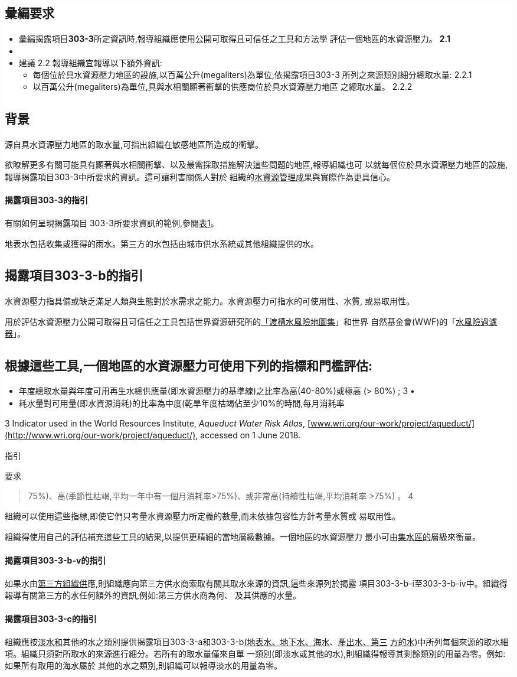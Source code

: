 ## 彙編要求

- 彙編揭露項目**303-3**所定資訊時,報導組織應使用公開可取得且可信任之工具和方法學 評估一個地區的水資源壓力。 **2.1**
- 
- 建議 2.2 報導組織宜報導以下額外資訊:
	- 每個位於具水資源壓力地區的設施,以百萬公升(megaliters)為單位,依揭露項目303-3 所列之來源類別細分總取水量: 2.2.1
	- 以百萬公升(megaliters)為單位,具與水相關顯著衝擊的供應商位於具水資源壓力地區 之總取水量。 2.2.2

## 背景

源自具水資源壓力地區的取水量,可指出組織在敏感地區所造成的衝擊。

欲瞭解更多有關可能具有顯著與水相關衝擊、以及最需採取措施解決這些問題的地區,報導組織也可 以就每個位於具水資源壓力地區的設施,報導揭露項目303-3中所要求的資訊。這可讓利害關係人對於 組織的[水資源管理成](#page-20-3)果與實際作為更具信心。

#### 揭露項目**303-3**的指引

有關如何呈現揭露項目 303-3所要求資訊的範例,參閱[表](#_bookmark8)[1](#page-15-0)。

地表水包括收集或獲得的雨水。第三方的水包括由城市供水系統或其他組織提供的水。

## <span id="page-9-1"></span>揭露項目**303-3-b**的指引

水資源壓力指具備或缺乏滿足人類與生態對於水需求之能力。水資源壓力可指水的可使用性、水質, 或易取用性。

用於評估水資源壓力公開可取得且可信任之工具包括世界資源研究所的[「渡槽水風險地圖集](https://www.wri.org/initiatives/aqueduct)」和世界 自然基金會(WWF)的「[水風險過濾器](https://waterriskfilter.panda.org/PreAssessment.aspx)」。

## 根據這些工具,一個地區的水資源壓力可使用下列的指標和門檻評估:

- 年度總取水量與年度可用再生水總供應量(即水資源壓力的基準線)之比率為高(40-80%)或極高 (> 80%) ; 3 •
- 耗水量對可用量(即水資源消耗)的比率為中度(乾旱年度枯竭佔至少10%的時間,每月消耗率

3 Indicator used in the World Resources Institute, *Aqueduct Water Risk Atlas*, [www.wri.org/our-work/project/aqueduct/](http://www.wri.org/our-work/project/aqueduct/), accessed on 1 June 2018.

指引

要求

>75%)、高(季節性枯竭,平均一年中有一個月消耗率>75%)、或非常高(持續性枯竭,平均消耗率 >75%) 。 4

組織可以使用這些指標,即使它們只考量水資源壓力所定義的數量,而未依據包容性方針考量水質或 易取用性。

組織得使用自己的評估補充這些工具的結果,以提供更精細的當地層級數據。一個地區的水資源壓力 最小可由[集水區的](#page-21-2)層級來衡量。

#### 揭露項目**303-3-b-v**的指引

如果水由[第三方組織供](#page-21-7)應,則組織應向第三方供水商索取有關其取水來源的資訊,這些來源列於揭露 項目303-3-b-i至303-3-b-iv中。組織得報導有關第三方的水任何額外的資訊,例如:第三方供水商為何、 及其供應的水量。

#### 揭露項目**303-3-c**的指引

組織應按[淡水和](#page-21-8)其他的水之類別提供揭露項目303-3-a和303-3-b[\(地表水、](#page-19-3)[地下水](#page-19-4)[、海水](#page-20-4)、[產](#page-21-6)[出水、](#page-21-6)[第三](#page-21-7) [方的水\)](#_bookmark30)中所列每個來源的取水細項。組織只須對所取水的來源進行細分。若所有的取水量僅來自單 一類別(即淡水或其他的水),則組織得報導其剩餘類別的用量為零。例如:如果所有取用的海水屬於 其他的水之類別,則組織可以報導淡水的用量為零。
